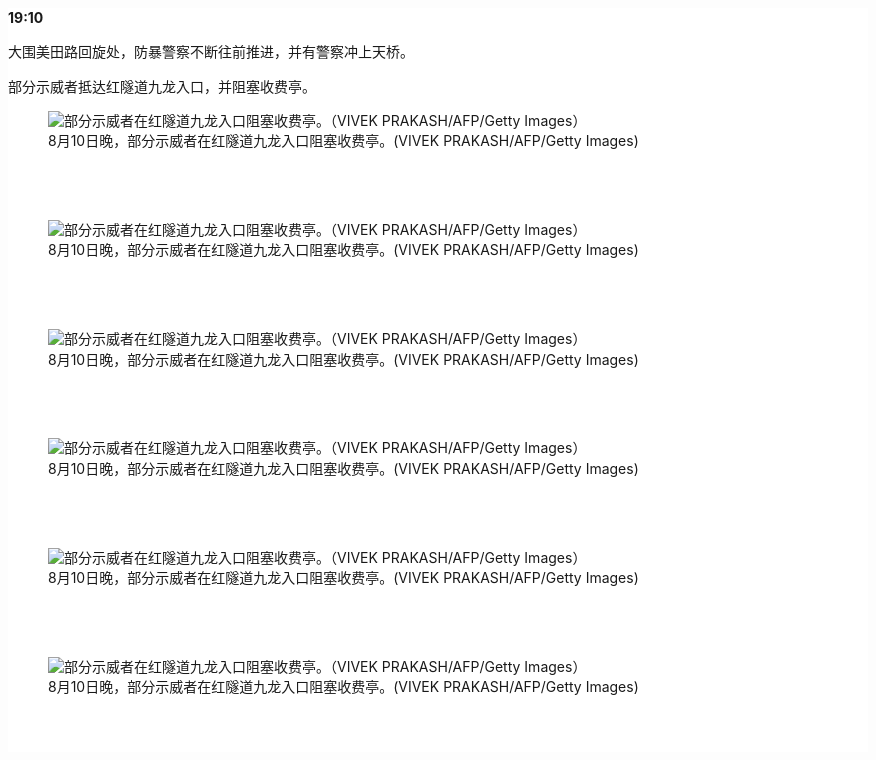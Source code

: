 </p>
<p>
 <strong>
  19:10
 </strong>
</p>
<p>
 大围美田路回旋处，防暴警察不断往前推进，并有警察冲上天桥。
</p>
<p>
 部分示威者抵达红隧道九龙入口，并阻塞收费亭。
</p>
<figure class="wp-caption aligncenter" id="attachment_11444537" style="width: 600px">
 <ok href="http://i.epochtimes.com/assets/uploads/2019/08/GettyImages-1160525399.jpg">
  <img alt="部分示威者在红隧道九龙入口阻塞收费亭。（VIVEK PRAKASH/AFP/Getty Images）" class="size-large wp-image-11444537" src="http://i.epochtimes.com/assets/uploads/2019/08/GettyImages-1160525399-600x400.jpg"/>
 </ok>
 <br/><figcaption class="wp-caption-text">
  8月10日晚，部分示威者在红隧道九龙入口阻塞收费亭。(VIVEK PRAKASH/AFP/Getty Images)
 </figcaption><br/>
</figure><br/>
<figure class="wp-caption aligncenter" id="attachment_11444536" style="width: 600px">
 <ok href="http://i.epochtimes.com/assets/uploads/2019/08/GettyImages-1160525395.jpg">
  <img alt="部分示威者在红隧道九龙入口阻塞收费亭。（VIVEK PRAKASH/AFP/Getty Images）" class="size-large wp-image-11444536" src="http://i.epochtimes.com/assets/uploads/2019/08/GettyImages-1160525395-600x400.jpg"/>
 </ok>
 <br/><figcaption class="wp-caption-text">
  8月10日晚，部分示威者在红隧道九龙入口阻塞收费亭。(VIVEK PRAKASH/AFP/Getty Images)
 </figcaption><br/>
</figure><br/>
<figure class="wp-caption aligncenter" id="attachment_11444535" style="width: 600px">
 <ok href="http://i.epochtimes.com/assets/uploads/2019/08/GettyImages-1160525394.jpg">
  <img alt="部分示威者在红隧道九龙入口阻塞收费亭。（VIVEK PRAKASH/AFP/Getty Images）" class="size-large wp-image-11444535" src="http://i.epochtimes.com/assets/uploads/2019/08/GettyImages-1160525394-600x400.jpg"/>
 </ok>
 <br/><figcaption class="wp-caption-text">
  8月10日晚，部分示威者在红隧道九龙入口阻塞收费亭。(VIVEK PRAKASH/AFP/Getty Images)
 </figcaption><br/>
</figure><br/>
<figure class="wp-caption aligncenter" id="attachment_11444534" style="width: 600px">
 <ok href="http://i.epochtimes.com/assets/uploads/2019/08/GettyImages-1160525393.jpg">
  <img alt="部分示威者在红隧道九龙入口阻塞收费亭。（VIVEK PRAKASH/AFP/Getty Images）" class="size-large wp-image-11444534" src="http://i.epochtimes.com/assets/uploads/2019/08/GettyImages-1160525393-600x400.jpg"/>
 </ok>
 <br/><figcaption class="wp-caption-text">
  8月10日晚，部分示威者在红隧道九龙入口阻塞收费亭。(VIVEK PRAKASH/AFP/Getty Images)
 </figcaption><br/>
</figure><br/>
<figure class="wp-caption aligncenter" id="attachment_11444533" style="width: 600px">
 <ok href="http://i.epochtimes.com/assets/uploads/2019/08/GettyImages-1160525392.jpg">
  <img alt="部分示威者在红隧道九龙入口阻塞收费亭。（VIVEK PRAKASH/AFP/Getty Images）" class="size-large wp-image-11444533" src="http://i.epochtimes.com/assets/uploads/2019/08/GettyImages-1160525392-600x400.jpg"/>
 </ok>
 <br/><figcaption class="wp-caption-text">
  8月10日晚，部分示威者在红隧道九龙入口阻塞收费亭。(VIVEK PRAKASH/AFP/Getty Images)
 </figcaption><br/>
</figure><br/>
<figure class="wp-caption aligncenter" id="attachment_11444528" style="width: 600px">
 <ok href="http://i.epochtimes.com/assets/uploads/2019/08/GettyImages-1160525353.jpg">
  <img alt="部分示威者在红隧道九龙入口阻塞收费亭。（VIVEK PRAKASH/AFP/Getty Images）" class="size-large wp-image-11444528" src="http://i.epochtimes.com/assets/uploads/2019/08/GettyImages-1160525353-600x400.jpg"/>
 </ok>
 <br/><figcaption class="wp-caption-text">
  8月10日晚，部分示威者在红隧道九龙入口阻塞收费亭。(VIVEK PRAKASH/AFP/Getty Images)
 </figcaption><br/>
</figure><br/>
